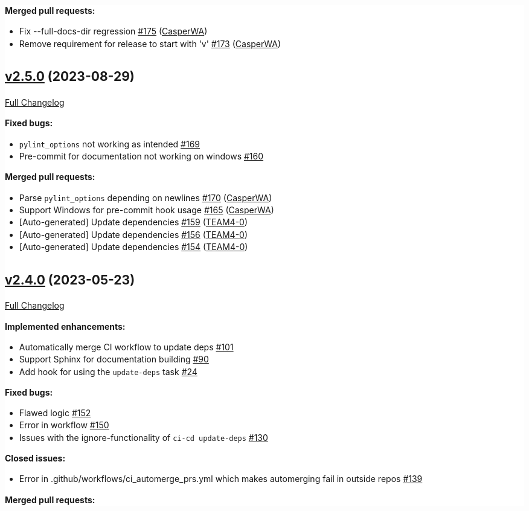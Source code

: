 **Merged pull requests:**

- Fix --full-docs-dir regression [\#175](https://github.com/SINTEF/ci-cd/pull/175) ([CasperWA](https://github.com/CasperWA))
- Remove requirement for release to start with 'v' [\#173](https://github.com/SINTEF/ci-cd/pull/173) ([CasperWA](https://github.com/CasperWA))

## [v2.5.0](https://github.com/SINTEF/ci-cd/tree/v2.5.0) (2023-08-29)

[Full Changelog](https://github.com/SINTEF/ci-cd/compare/v2.4.0...v2.5.0)

**Fixed bugs:**

- `pylint_options` not working as intended [\#169](https://github.com/SINTEF/ci-cd/issues/169)
- Pre-commit for documentation not working on windows [\#160](https://github.com/SINTEF/ci-cd/issues/160)

**Merged pull requests:**

- Parse `pylint_options` depending on newlines [\#170](https://github.com/SINTEF/ci-cd/pull/170) ([CasperWA](https://github.com/CasperWA))
- Support Windows for pre-commit hook usage [\#165](https://github.com/SINTEF/ci-cd/pull/165) ([CasperWA](https://github.com/CasperWA))
- \[Auto-generated\] Update dependencies [\#159](https://github.com/SINTEF/ci-cd/pull/159) ([TEAM4-0](https://github.com/TEAM4-0))
- \[Auto-generated\] Update dependencies [\#156](https://github.com/SINTEF/ci-cd/pull/156) ([TEAM4-0](https://github.com/TEAM4-0))
- \[Auto-generated\] Update dependencies [\#154](https://github.com/SINTEF/ci-cd/pull/154) ([TEAM4-0](https://github.com/TEAM4-0))

## [v2.4.0](https://github.com/SINTEF/ci-cd/tree/v2.4.0) (2023-05-23)

[Full Changelog](https://github.com/SINTEF/ci-cd/compare/v2.3.1...v2.4.0)

**Implemented enhancements:**

- Automatically merge CI workflow to update deps [\#101](https://github.com/SINTEF/ci-cd/issues/101)
- Support Sphinx for documentation building [\#90](https://github.com/SINTEF/ci-cd/issues/90)
- Add hook for using the `update-deps` task [\#24](https://github.com/SINTEF/ci-cd/issues/24)

**Fixed bugs:**

- Flawed logic [\#152](https://github.com/SINTEF/ci-cd/issues/152)
- Error in workflow [\#150](https://github.com/SINTEF/ci-cd/issues/150)
- Issues with the ignore-functionality of `ci-cd update-deps` [\#130](https://github.com/SINTEF/ci-cd/issues/130)

**Closed issues:**

- Error in .github/workflows/ci\_automerge\_prs.yml which makes automerging fail in outside repos [\#139](https://github.com/SINTEF/ci-cd/issues/139)

**Merged pull requests:**
